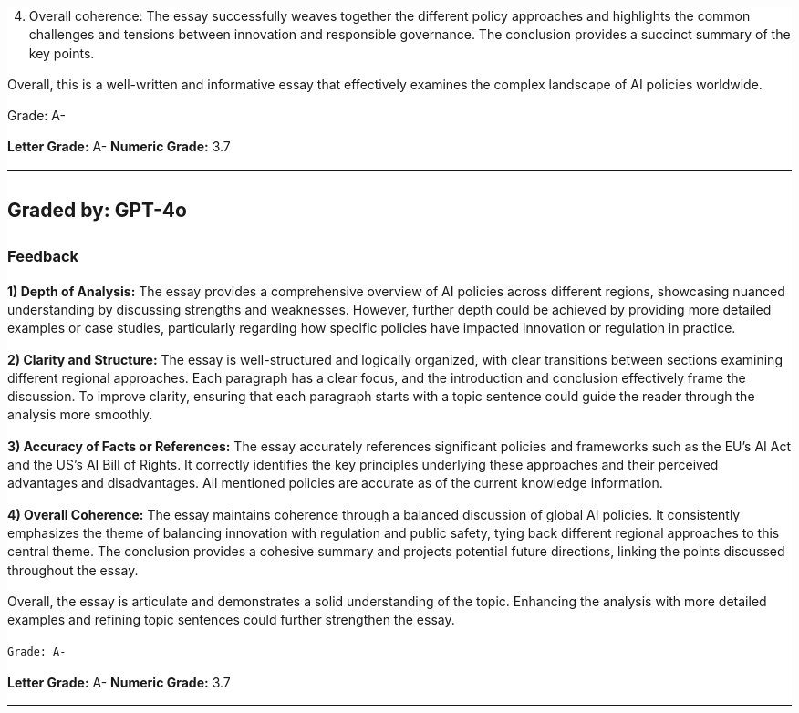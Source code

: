 4) Overall coherence:
The essay successfully weaves together the different policy approaches and highlights the common challenges and tensions between innovation and responsible governance. The conclusion provides a succinct summary of the key points.

Overall, this is a well-written and informative essay that effectively examines the complex landscape of AI policies worldwide.

Grade: A-

**Letter Grade:** A-
**Numeric Grade:** 3.7

---

## Graded by: GPT-4o

### Feedback

**1) Depth of Analysis:**
The essay provides a comprehensive overview of AI policies across different regions, showcasing nuanced understanding by discussing strengths and weaknesses. However, further depth could be achieved by providing more detailed examples or case studies, particularly regarding how specific policies have impacted innovation or regulation in practice.

**2) Clarity and Structure:**
The essay is well-structured and logically organized, with clear transitions between sections examining different regional approaches. Each paragraph has a clear focus, and the introduction and conclusion effectively frame the discussion. To improve clarity, ensuring that each paragraph starts with a topic sentence could guide the reader through the analysis more smoothly.

**3) Accuracy of Facts or References:**
The essay accurately references significant policies and frameworks such as the EU’s AI Act and the US’s AI Bill of Rights. It correctly identifies the key principles underlying these approaches and their perceived advantages and disadvantages. All mentioned policies are accurate as of the current knowledge information.

**4) Overall Coherence:**
The essay maintains coherence through a balanced discussion of global AI policies. It consistently emphasizes the theme of balancing innovation with regulation and public safety, tying back different regional approaches to this central theme. The conclusion provides a cohesive summary and projects potential future directions, linking the points discussed throughout the essay.

Overall, the essay is articulate and demonstrates a solid understanding of the topic. Enhancing the analysis with more detailed examples and refining topic sentences could further strengthen the essay.

```
Grade: A-
```

**Letter Grade:** A-
**Numeric Grade:** 3.7

---
